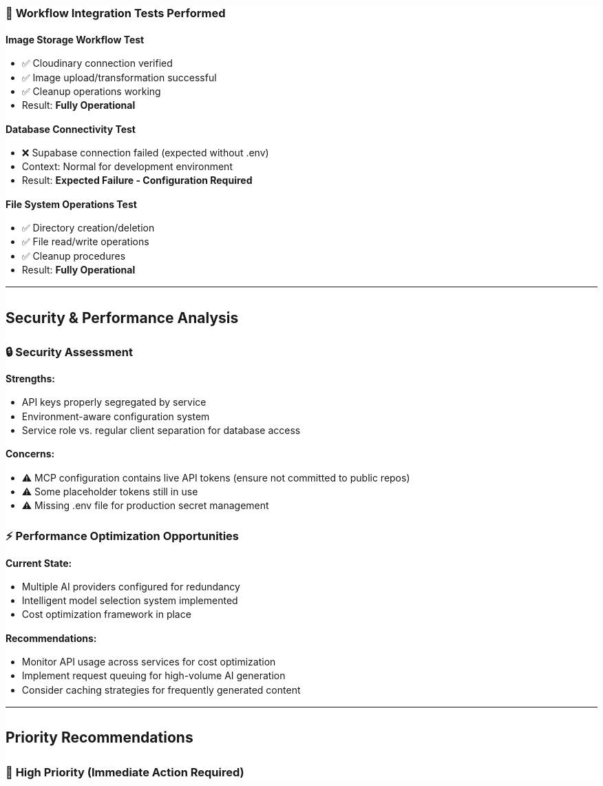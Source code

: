 ### 🧪 **Workflow Integration Tests Performed**

**Image Storage Workflow Test**
- ✅ Cloudinary connection verified
- ✅ Image upload/transformation successful
- ✅ Cleanup operations working
- Result: **Fully Operational**

**Database Connectivity Test**
- ❌ Supabase connection failed (expected without .env)
- Context: Normal for development environment
- Result: **Expected Failure - Configuration Required**

**File System Operations Test**
- ✅ Directory creation/deletion
- ✅ File read/write operations
- ✅ Cleanup procedures
- Result: **Fully Operational**

---

## Security & Performance Analysis

### 🔒 **Security Assessment**

**Strengths:**
- API keys properly segregated by service
- Environment-aware configuration system
- Service role vs. regular client separation for database access

**Concerns:**
- ⚠️ MCP configuration contains live API tokens (ensure not committed to public repos)
- ⚠️ Some placeholder tokens still in use
- ⚠️ Missing .env file for production secret management

### ⚡ **Performance Optimization Opportunities**

**Current State:**
- Multiple AI providers configured for redundancy
- Intelligent model selection system implemented
- Cost optimization framework in place

**Recommendations:**
- Monitor API usage across services for cost optimization
- Implement request queuing for high-volume AI generation
- Consider caching strategies for frequently generated content

---

## Priority Recommendations

### 🚨 **High Priority (Immediate Action Required)**
